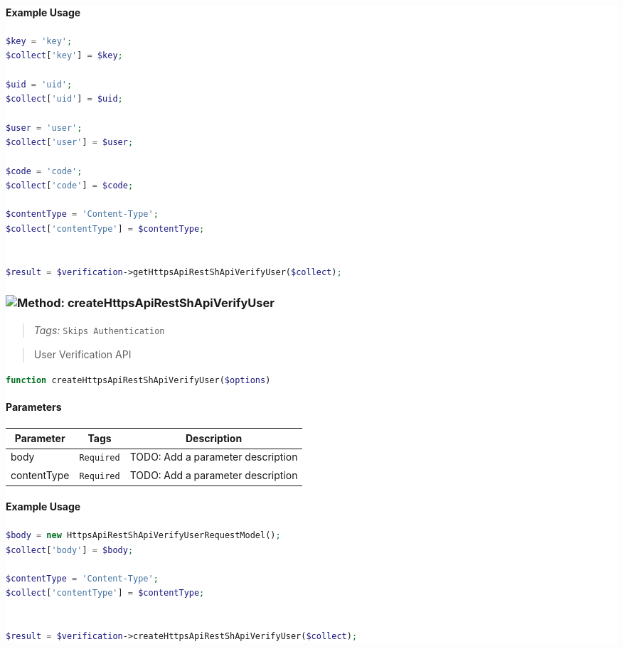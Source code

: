 

#### Example Usage

```php
$key = 'key';
$collect['key'] = $key;

$uid = 'uid';
$collect['uid'] = $uid;

$user = 'user';
$collect['user'] = $user;

$code = 'code';
$collect['code'] = $code;

$contentType = 'Content-Type';
$collect['contentType'] = $contentType;


$result = $verification->getHttpsApiRestShApiVerifyUser($collect);

```


### <a name="create_https_api_rest_sh_api_verify_user"></a>![Method: ](https://apidocs.io/img/method.png ".VerificationController.createHttpsApiRestShApiVerifyUser") createHttpsApiRestShApiVerifyUser

> *Tags:*  ``` Skips Authentication ``` 

> User Verification API


```php
function createHttpsApiRestShApiVerifyUser($options)
```

#### Parameters

| Parameter | Tags | Description |
|-----------|------|-------------|
| body |  ``` Required ```  | TODO: Add a parameter description |
| contentType |  ``` Required ```  | TODO: Add a parameter description |



#### Example Usage

```php
$body = new HttpsApiRestShApiVerifyUserRequestModel();
$collect['body'] = $body;

$contentType = 'Content-Type';
$collect['contentType'] = $contentType;


$result = $verification->createHttpsApiRestShApiVerifyUser($collect);

```
